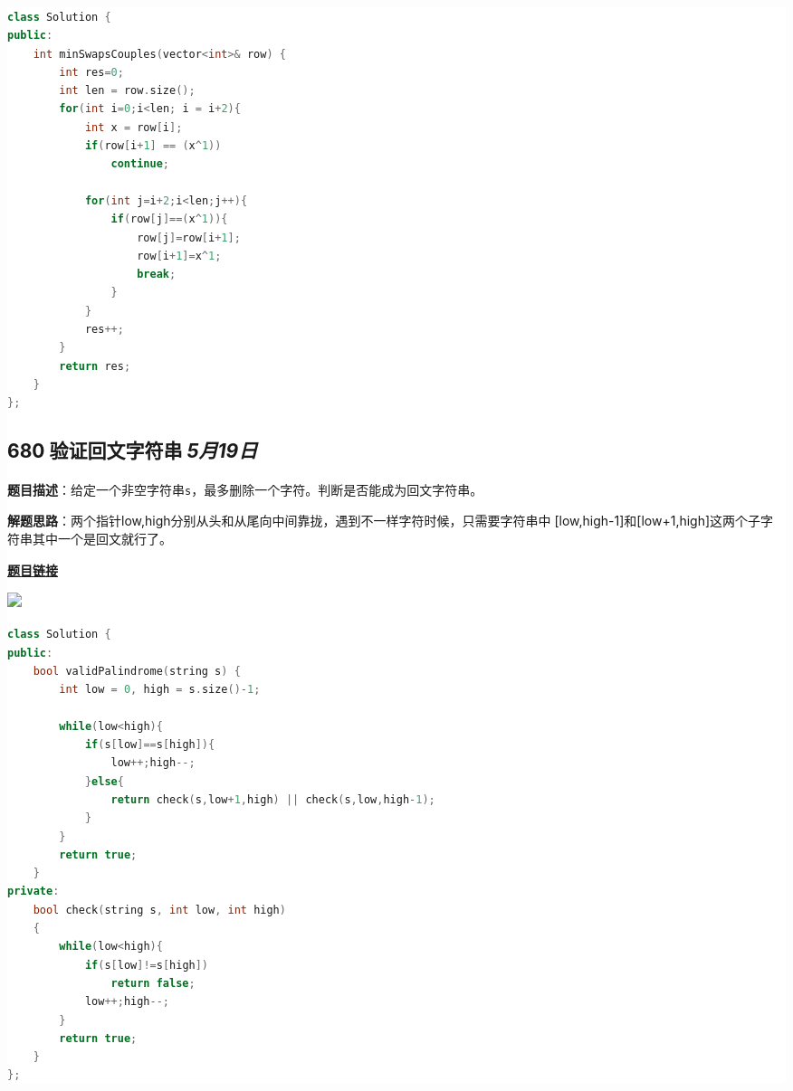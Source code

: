 ```c++
class Solution {
public:
    int minSwapsCouples(vector<int>& row) {
        int res=0;
        int len = row.size();
        for(int i=0;i<len; i = i+2){
            int x = row[i];
            if(row[i+1] == (x^1))
                continue;
             
            for(int j=i+2;i<len;j++){
                if(row[j]==(x^1)){
                    row[j]=row[i+1];
                    row[i+1]=x^1;
                    break;
                }
            }
            res++;
        }
        return res;
    }
};
```

## **680 验证回文字符串** *5月19日*

**题目描述**：给定一个非空字符串`s`，最多删除一个字符。判断是否能成为回文字符串。

**解题思路**：两个指针low,high分别从头和从尾向中间靠拢，遇到不一样字符时候，只需要字符串中 [low,high-1]和[low+1,high]这两个子字符串其中一个是回文就行了。

[**题目链接**](https://leetcode-cn.com/problems/valid-palindrome-ii/)


![](https://s1.ax1x.com/2020/05/19/YIC2gP.png)


```c++
class Solution {
public:
    bool validPalindrome(string s) {
        int low = 0, high = s.size()-1;

        while(low<high){
            if(s[low]==s[high]){
                low++;high--;
            }else{
                return check(s,low+1,high) || check(s,low,high-1);
            }
        }
        return true;
    }
private:
    bool check(string s, int low, int high)
    {
        while(low<high){
            if(s[low]!=s[high])
                return false;
            low++;high--;
        }
        return true;
    }
};
```
